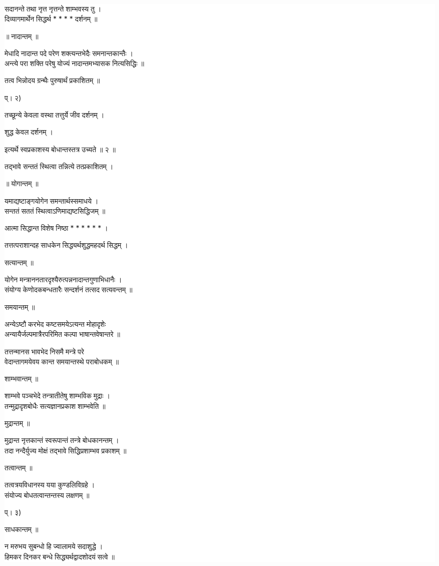 सदानन्ते तथा नृत्त नृत्तन्ते शाम्भवस्य तु ।  
दिव्यागमार्थेन सिद्धर्थ * * * * दर्शनम् ॥  
  
॥ नादान्तम् ॥  
  
मेधादि नादान्त पदे परेण शक्त्यन्तभेदैः समनान्तकान्तैः ।  
अन्त्ये परा शक्ति परेषु योज्यं नादान्तमभ्यासक नित्यसिद्धिः ॥  
  
तत्व भिन्नोदय ग्रन्थैः पुरुषार्थं प्रकाशितम् ॥  
  
प्। २)  
  
तच्छून्ये केवला वस्था तत्तुर्ये जीव दर्शनम् ।  
  
शुद्ध केवल दर्शनम् ।  
  
इत्यर्थे स्वप्रकाशस्य बोधान्तस्तत्र उच्यते ॥ २ ॥  
  
तद्भावे सन्ततं स्थित्वा तन्नित्ये तत्प्रकाशितम् ।  
  
॥ योगान्तम् ॥  
  
यमाद्यष्टाङ्गयोगेन समन्तार्थस्समाधये ।  
सन्ततं सततं स्थित्वाऽणिमाद्यष्टसिद्धिजम् ॥  
  
आत्मा सिद्धान्त विशेष निष्ठा * * * * * * ।  
  
तत्तत्पराशान्दह साधकेन सिद्ध्यर्थशुद्धमहदर्थ सिद्धम् ।  
  
सत्यान्तम् ॥  
  
योगेन मन्त्राननतारदृश्यैरुत्पन्ननादान्तगुणाभिधानैः ।  
संयोग्य केणोदकबन्धतारैः सन्दर्शनं तत्सद सत्यवन्तम् ॥  
  
समयान्तम् ॥  
  
अन्येऽष्टौ करभेद कष्टसमयेऽत्यन्त मोहादृशेः   
अन्यायैर्जल्पमात्रैरपरिमित कल्पा भाषान्तवेषान्तरे ॥  
  
तत्तन्मानस भावभेद निसमै मन्त्रे परे   
वेदान्तागमयेवय कान्त समयान्तस्थे पराबोधकम् ॥  
  
शाम्भवान्तम् ॥  
  
शाम्भवे पञ्चभेदे तन्त्रातीतेषु शाम्भविक मुद्राः ।  
तन्मुद्रादृशबोधैः सत्यज्ञानप्रकाश शाम्भवेति ॥  
  
मुद्रान्तम् ॥  
  
मुद्रान्त नृत्तकान्तं स्वरूपान्तं तन्त्रे बोधकानन्तम् ।  
तदा नन्दैर्युज्य मोक्षं तद्भावे सिद्धिप्रशाम्भव प्रकाशम् ॥  
  
तत्वान्तम् ॥  
  
तत्वत्रयविधानस्य यया कुण्डलिविग्रहे ।  
संयोज्य बोधतत्वान्तन्तस्य लक्षणम् ॥  
  
प्। ३)  
  
साधकान्तम् ॥  
  
न मरुभय सुबन्धो हि ज्वालामये सदाशुद्धे ।  
हिमकर दिनकर बन्धे सिद्ध्यर्थद्वादशोदयं सत्वे ॥  
  